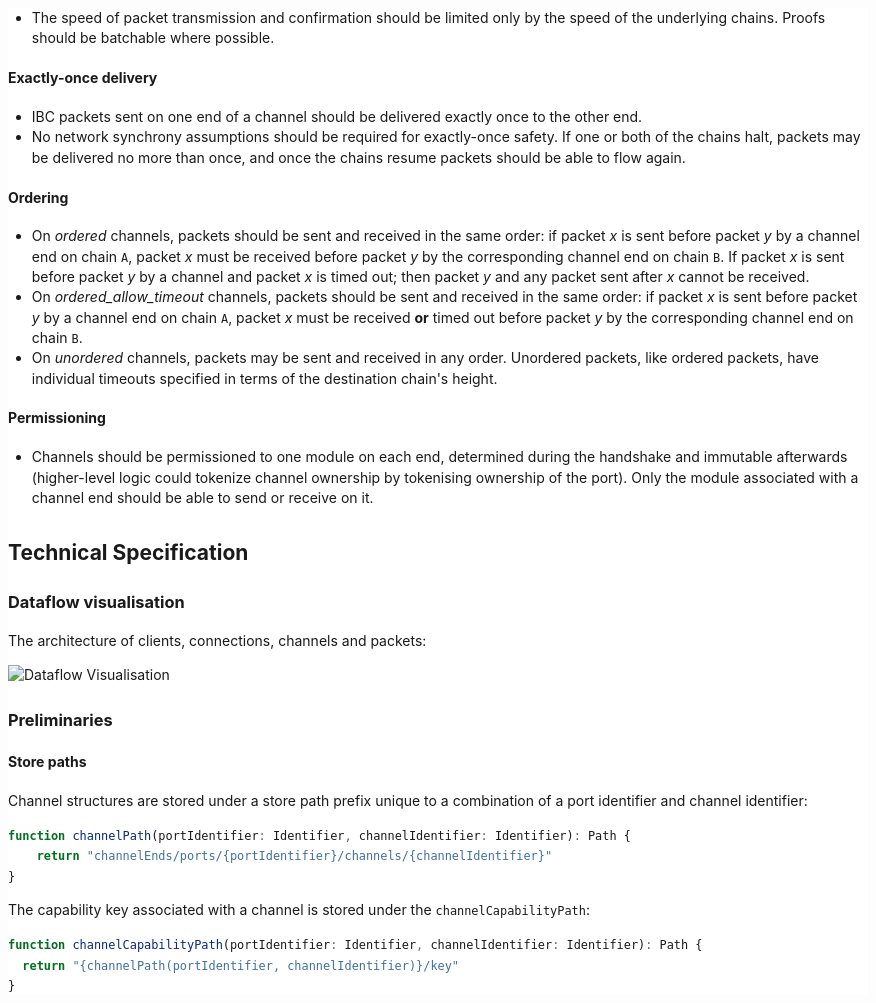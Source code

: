 - The speed of packet transmission and confirmation should be limited only by the speed of the underlying chains.
  Proofs should be batchable where possible.

#### Exactly-once delivery

- IBC packets sent on one end of a channel should be delivered exactly once to the other end.
- No network synchrony assumptions should be required for exactly-once safety.
  If one or both of the chains halt, packets may be delivered no more than once, and once the chains resume packets should be able to flow again.

#### Ordering

- On *ordered* channels, packets should be sent and received in the same order: if packet *x* is sent before packet *y* by a channel end on chain `A`, packet *x* must be received before packet *y* by the corresponding channel end on chain `B`. If packet *x* is sent before packet *y* by a channel and packet *x* is timed out; then packet *y* and any packet sent after *x* cannot be received.
- On *ordered_allow_timeout* channels, packets should be sent and received in the same order: if packet *x* is sent before packet *y* by a channel end on chain `A`, packet *x* must be received **or** timed out before packet *y* by the corresponding channel end on chain `B`.
- On *unordered* channels, packets may be sent and received in any order. Unordered packets, like ordered packets, have individual timeouts specified in terms of the destination chain's height.

#### Permissioning

- Channels should be permissioned to one module on each end, determined during the handshake and immutable afterwards (higher-level logic could tokenize channel ownership by tokenising ownership of the port).
  Only the module associated with a channel end should be able to send or receive on it.

## Technical Specification

### Dataflow visualisation

The architecture of clients, connections, channels and packets:

![Dataflow Visualisation](dataflow.png)

### Preliminaries

#### Store paths

Channel structures are stored under a store path prefix unique to a combination of a port identifier and channel identifier:

```typescript
function channelPath(portIdentifier: Identifier, channelIdentifier: Identifier): Path {
    return "channelEnds/ports/{portIdentifier}/channels/{channelIdentifier}"
}
```

The capability key associated with a channel is stored under the `channelCapabilityPath`:

```typescript
function channelCapabilityPath(portIdentifier: Identifier, channelIdentifier: Identifier): Path {
  return "{channelPath(portIdentifier, channelIdentifier)}/key"
}
```
